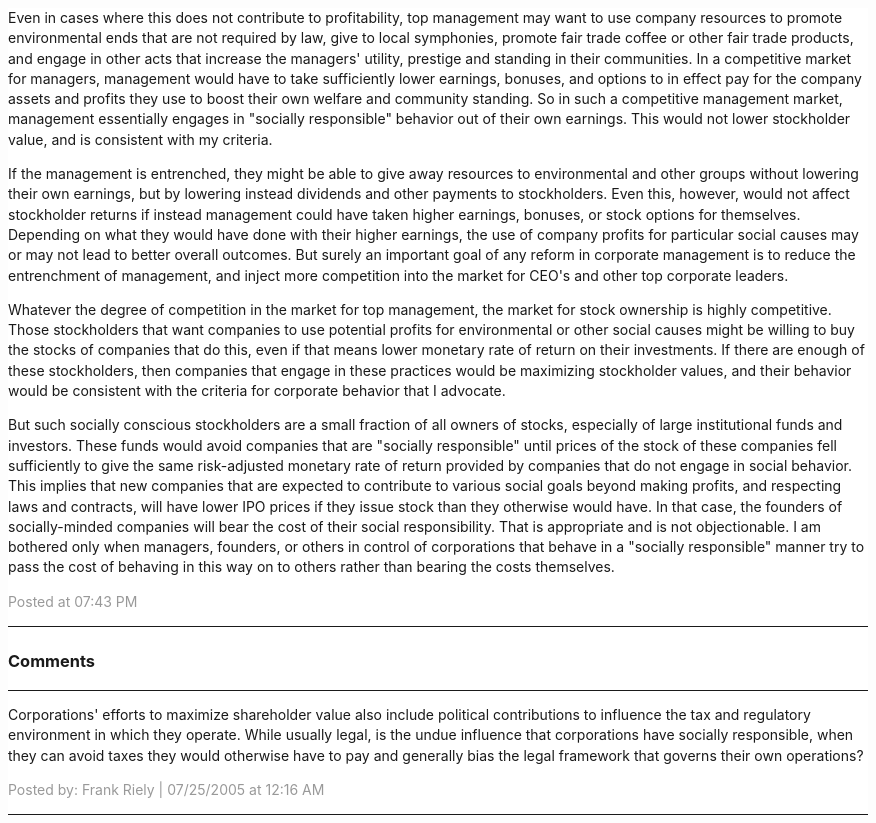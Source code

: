 Even in cases where this does not contribute to profitability, top management may want to use company resources to promote environmental ends that are not required by law, give to local symphonies, promote fair trade coffee or other fair trade products, and engage in other acts that increase the managers' utility, prestige and standing in their communities. In a competitive market for managers, management would have to take sufficiently lower earnings, bonuses, and options to in effect pay for the company assets and profits they use to boost their own welfare and community standing. So in such a competitive management market, management essentially engages in "socially responsible" behavior out of their own earnings. This would not lower stockholder value, and is consistent with my criteria.

If the management is entrenched, they might be able to give away resources to environmental and other groups without lowering their own earnings, but by lowering instead dividends and other payments to stockholders. Even this, however, would not affect stockholder returns if instead management could have taken higher earnings, bonuses, or stock options for themselves. Depending on what they would have done with their higher earnings, the use of company profits for particular social causes may or may not lead to better overall outcomes. But surely an important goal of any reform in corporate management is to reduce the entrenchment of management, and inject more competition into the market for CEO's and other top corporate leaders.

Whatever the degree of competition in the market for top management, the market for stock ownership is highly competitive. Those stockholders that want companies to use potential profits for environmental or other social causes might be willing to buy the stocks of companies that do this, even if that means lower monetary rate of return on their investments. If there are enough of these stockholders, then companies that engage in these practices would be maximizing stockholder values, and their behavior would be consistent with the criteria for corporate behavior that I advocate.

But such socially conscious stockholders are a small fraction of all owners of stocks, especially of large institutional funds and investors. These funds would avoid companies that are "socially responsible" until prices of the stock of these companies fell sufficiently to give the same risk-adjusted monetary rate of return provided by companies that do not engage in social behavior. This implies that new companies that are expected to contribute to various social goals beyond making profits, and respecting laws and contracts, will have lower IPO prices if they issue stock than they otherwise would have. In that case, the founders of socially-minded companies will bear the cost of their social responsibility. That is appropriate and is not objectionable. I am bothered only when managers, founders, or others in control of corporations that behave in a "socially responsible" manner try to pass the cost of behaving in this way on to others rather than bearing the costs themselves.

<span style="color:#999">Posted at 07:43 PM</span>



---

### Comments

---

Corporations' efforts to maximize shareholder value also include political contributions to influence the tax and regulatory environment in which they operate.  While usually legal, is the undue influence that corporations have socially responsible, when they can avoid taxes they would otherwise have to pay and generally bias the legal framework that governs their own operations?

<span style="color:#999">Posted by: Frank Riely | 07/25/2005 at 12:16 AM</span>

---
